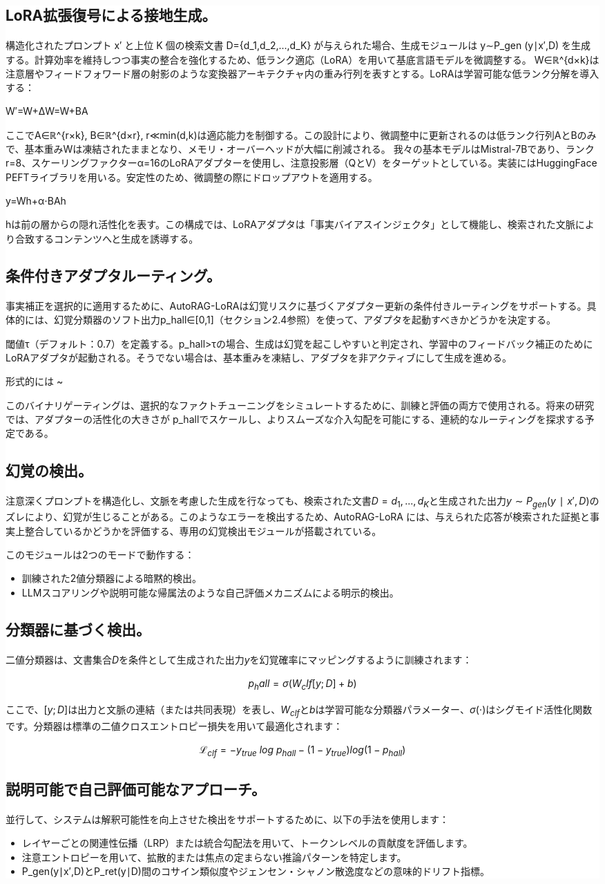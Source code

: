 ## LoRA拡張復号による接地生成。

構造化されたプロンプト x′ と上位 K 個の検索文書 D={d_1,d_2,...,d_K} が与えられた場合、生成モジュールは y∼P_gen (y∣x′,D) を生成する。計算効率を維持しつつ事実の整合を強化するため、低ランク適応（LoRA）を用いて基底言語モデルを微調整する。
W∈ℝ^{d×k}は注意層やフィードフォワード層の射影のような変換器アーキテクチャ内の重み行列を表すとする。LoRAは学習可能な低ランク分解を導入する：

W′=W+ΔW=W+BA

ここでA∈ℝ^{r×k}, B∈ℝ^{d×r}, r≪min(d,k)は適応能力を制御する。この設計により、微調整中に更新されるのは低ランク行列AとBのみで、基本重みWは凍結されたままとなり、メモリ・オーバーヘッドが大幅に削減される。
我々の基本モデルはMistral-7Bであり、ランクr=8、スケーリングファクターα=16のLoRAアダプターを使用し、注意投影層（QとV）をターゲットとしている。実装にはHuggingFace PEFTライブラリを用いる。安定性のため、微調整の際にドロップアウトを適用する。

y=Wh+α⋅BAh

hは前の層からの隠れ活性化を表す。この構成では、LoRAアダプタは「事実バイアスインジェクタ」として機能し、検索された文脈により合致するコンテンツへと生成を誘導する。

## 条件付きアダプタルーティング。

事実補正を選択的に適用するために、AutoRAG-LoRAは幻覚リスクに基づくアダプター更新の条件付きルーティングをサポートする。具体的には、幻覚分類器のソフト出力p_hall∈[0,1]（セクション2.4参照）を使って、アダプタを起動すべきかどうかを決定する。

閾値τ（デフォルト：0.7）を定義する。p_hall>τの場合、生成は幻覚を起こしやすいと判定され、学習中のフィードバック補正のためにLoRAアダプタが起動される。そうでない場合は、基本重みを凍結し、アダプタを非アクティブにして生成を進める。

形式的には
~

このバイナリゲーティングは、選択的なファクトチューニングをシミュレートするために、訓練と評価の両方で使用される。将来の研究では、アダプターの活性化の大きさが
p_hallでスケールし、よりスムーズな介入勾配を可能にする、連続的なルーティングを探求する予定である。

## 幻覚の検出。

注意深くプロンプトを構造化し、文脈を考慮した生成を行なっても、検索された文書$D={d_1,...,d_K}$と生成された出力$y∼P_{gen}(y∣x′,D)$のズレにより、幻覚が生じることがある。このようなエラーを検出するため、AutoRAG-LoRA には、与えられた応答が検索された証拠と事実上整合しているかどうかを評価する、専用の幻覚検出モジュールが搭載されている。

このモジュールは2つのモードで動作する：
- 訓練された2値分類器による暗黙的検出。
- LLMスコアリングや説明可能な帰属法のような自己評価メカニズムによる明示的検出。

## 分類器に基づく検出。
二値分類器は、文書集合$D$を条件として生成された出力$y$を幻覚確率にマッピングするように訓練されます：

$$p_hall = σ⁢(W_clf⁢[y;D]+b)$$

ここで、$[y;D]$は出力と文脈の連結（または共同表現）を表し、$W_{clf}$と$b$は学習可能な分類器パラメーター、$σ(⋅)$はシグモイド活性化関数です。分類器は標準の二値クロスエントロピー損失を用いて最適化されます：

$$ℒ_{clf}=−y_{true} \ log \ p_{hall} − (1−y_{true})⁢ log (1−p_{hall})$$

## 説明可能で自己評価可能なアプローチ。
並行して、システムは解釈可能性を向上させた検出をサポートするために、以下の手法を使用します：

- レイヤーごとの関連性伝播（LRP）または統合勾配法を用いて、トークンレベルの貢献度を評価します。
- 注意エントロピーを用いて、拡散的または焦点の定まらない推論パターンを特定します。
- P_gen(y∣x′,D)とP_ret(y∣D)間のコサイン類似度やジェンセン・シャノン散逸度などの意味的ドリフト指標。
